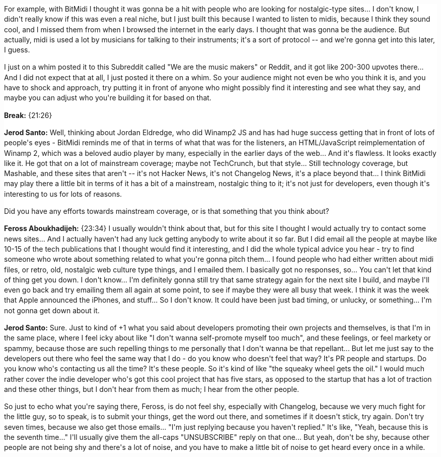 For example, with BitMidi I thought it was gonna be a hit with people who are looking for nostalgic-type sites... I don't know, I didn't really know if this was even a real niche, but I just built this because I wanted to listen to midis, because I think they sound cool, and I missed them from when I browsed the internet in the early days. I thought that was gonna be the audience. But actually, midi is used a lot by musicians for talking to their instruments; it's a sort of protocol -- and we're gonna get into this later, I guess.

I just on a whim posted it to this Subreddit called "We are the music makers" or Reddit, and it got like 200-300 upvotes there... And I did not expect that at all, I just posted it there on a whim. So your audience might not even be who you think it is, and you have to shock and approach, try putting it in front of anyone who might possibly find it interesting and see what they say, and maybe you can adjust who you're building it for based on that.

**Break:** \{21:26\}

**Jerod Santo:** Well, thinking about Jordan Eldredge, who did Winamp2 JS and has had huge success getting that in front of lots of people's eyes - BitMidi reminds me of that in terms of what that was for the listeners, an HTML/JavaScript reimplementation of Winamp 2, which was a beloved audio player by many, especially in the earlier days of the web... And it's flawless. It looks exactly like it. He got that on a lot of mainstream coverage; maybe not TechCrunch, but that style... Still technology coverage, but Mashable, and these sites that aren't -- it's not Hacker News, it's not Changelog News, it's a place beyond that... I think BitMidi may play there a little bit in terms of it has a bit of a mainstream, nostalgic thing to it; it's not just for developers, even though it's interesting to us for lots of reasons.

Did you have any efforts towards mainstream coverage, or is that something that you think about?

**Feross Aboukhadijeh:** \{23:34\} I usually wouldn't think about that, but for this site I thought I would actually try to contact some news sites... And I actually haven't had any luck getting anybody to write about it so far. But I did email all the people at maybe like 10-15 of the tech publications that I thought would find it interesting, and I did the whole typical advice you hear - try to find someone who wrote about something related to what you're gonna pitch them... I found people who had either written about midi files, or retro, old, nostalgic web culture type things, and I emailed them. I basically got no responses, so... You can't let that kind of thing get you down. I don't know... I'm definitely gonna still try that same strategy again for the next site I build, and maybe I'll even go back and try emailing them all again at some point, to see if maybe they were all busy that week. I think it was the week that Apple announced the iPhones, and stuff... So I don't know. It could have been just bad timing, or unlucky, or something... I'm not gonna get down about it.

**Jerod Santo:** Sure. Just to kind of +1 what you said about developers promoting their own projects and themselves, is that I'm in the same place, where I feel icky about like "I don't wanna self-promote myself too much", and these feelings, or feel markety or spammy, because those are such repelling things to me personally that I don't wanna be that repellant... But let me just say to the developers out there who feel the same way that I do - do you know who doesn't feel that way? It's PR people and startups. Do you know who's contacting us all the time? It's these people. So it's kind of like "the squeaky wheel gets the oil." I would much rather cover the indie developer who's got this cool project that has five stars, as opposed to the startup that has a lot of traction and these other things, but I don't hear from them as much; I hear from the other people.

So just to echo what you're saying there, Feross, is do not feel shy, especially with Changelog, because we very much fight for the little guy, so to speak, is to submit your things, get the word out there, and sometimes if it doesn't stick, try again. Don't try seven times, because we also get those emails... "I'm just replying because you haven't replied." It's like, "Yeah, because this is the seventh time..." I'll usually give them the all-caps "UNSUBSCRIBE" reply on that one... But yeah, don't be shy, because other people are not being shy and there's a lot of noise, and you have to make a little bit of noise to get heard every once in a while.
